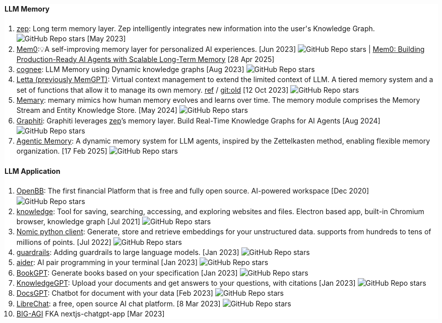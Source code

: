 #### **LLM Memory**

1. [zep](https://github.com/getzep/zep): Long term memory layer. Zep intelligently integrates new information into the user's Knowledge Graph. ![GitHub Repo stars](https://img.shields.io/github/stars/getzep/zep?style=flat-square&label=%20&color=gray&cacheSeconds=36000) [May 2023]
1. [Mem0](https://github.com/mem0ai/mem0):💡A self-improving memory layer for personalized AI experiences. [Jun 2023]
![GitHub Repo stars](https://img.shields.io/github/stars/mem0ai/mem0?style=flat-square&label=%20&color=gray&cacheSeconds=36000)
    | [Mem0: Building Production-Ready AI Agents with Scalable Long-Term Memory](https://arxiv.org/abs/2504.19413) [28 Apr 2025]  
1. [cognee](https://github.com/topoteretes/cognee): LLM Memory using Dynamic knowledge graphs [Aug 2023] ![GitHub Repo stars](https://img.shields.io/github/stars/topoteretes/cognee?style=flat-square&label=%20&color=gray&cacheSeconds=36000)
1. [Letta (previously MemGPT)](https://github.com/letta-ai/letta): Virtual context management to extend the limited context of LLM. A tiered memory system and a set of functions that allow it to manage its own memory. [ref](https://memgpt.ai) / [git:old](https://github.com/cpacker/MemGPT) [12 Oct 2023] ![GitHub Repo stars](https://img.shields.io/github/stars/letta-ai/letta?style=flat-square&label=%20&color=gray&cacheSeconds=36000)
1. [Memary](https://github.com/kingjulio8238/Memary): memary mimics how human memory evolves and learns over time. The memory module comprises the Memory Stream and Entity Knowledge Store. [May 2024] ![GitHub Repo stars](https://img.shields.io/github/stars/kingjulio8238/Memary?style=flat-square&label=%20&color=gray&cacheSeconds=36000)
1. [Graphiti](https://github.com/getzep/graphiti): Graphiti leverages [zep](https://github.com/getzep/zep)’s memory layer. Build Real-Time Knowledge Graphs for AI Agents [Aug 2024] ![GitHub Repo stars](https://img.shields.io/github/stars/getzep/graphiti?style=flat-square&label=%20&color=gray&cacheSeconds=36000)
1. [Agentic Memory](https://github.com/agiresearch/A-mem): A dynamic memory system for LLM agents, inspired by the Zettelkasten method, enabling flexible memory organization. [17 Feb 2025] ![GitHub Repo stars](https://img.shields.io/github/stars/agiresearch/A-mem?style=flat-square&label=%20&color=gray&cacheSeconds=36000)

#### **LLM Application**

1. [OpenBB](https://github.com/OpenBB-finance/OpenBB): The first financial Platform that is free and fully open source. AI-powered workspace [Dec 2020] ![GitHub Repo stars](https://img.shields.io/github/stars/OpenBB-finance/OpenBB?style=flat-square&label=%20&color=gray&cacheSeconds=36000)
1. [knowledge](https://github.com/KnowledgeCanvas/knowledge): Tool for saving, searching, accessing, and exploring websites and files. Electron based app, built-in Chromium browser, knowledge graph [Jul 2021] ![GitHub Repo stars](https://img.shields.io/github/stars/KnowledgeCanvas/knowledge?style=flat-square&label=%20&color=gray&cacheSeconds=36000)
1. [Nomic python client](https://github.com/nomic-ai/nomic): Generate, store and retrieve embeddings for your unstructured data. supports from hundreds to tens of millions of points. [Jul 2022] ![GitHub Repo stars](https://img.shields.io/github/stars/nomic-ai/nomic?style=flat-square&label=%20&color=gray&cacheSeconds=36000)
1. [guardrails](https://github.com/guardrails-ai/guardrails): Adding guardrails to large language models. [Jan 2023]
![GitHub Repo stars](https://img.shields.io/github/stars/guardrails-ai/guardrails?style=flat-square&label=%20&color=gray&cacheSeconds=36000)
1. [aider](https://github.com/paul-gauthier/aider): AI pair programming in your terminal [Jan 2023]
![GitHub Repo stars](https://img.shields.io/github/stars/paul-gauthier/aider?style=flat-square&label=%20&color=gray&cacheSeconds=36000)
1. [BookGPT](https://github.com/mikavehns/BookGPT): Generate books based on your specification [Jan 2023]
![GitHub Repo stars](https://img.shields.io/github/stars/mikavehns/BookGPT?style=flat-square&label=%20&color=gray&cacheSeconds=36000)
1. [KnowledgeGPT](https://github.com/mmz-001/knowledge_gpt): Upload your documents and get answers to your questions, with citations [Jan 2023]
![GitHub Repo stars](https://img.shields.io/github/stars/mmz-001/knowledge_gpt?style=flat-square&label=%20&color=gray&cacheSeconds=36000)
1. [DocsGPT](https://github.com/arc53/docsgpt): Chatbot for document with your data [Feb 2023]
![GitHub Repo stars](https://img.shields.io/github/stars/arc53/docsgpt?style=flat-square&label=%20&color=gray&cacheSeconds=36000)
1. [LibreChat](https://github.com/danny-avila/LibreChat): a free, open source AI chat platform. [8 Mar 2023] ![GitHub Repo stars](https://img.shields.io/github/stars/danny-avila/LibreChat?style=flat-square&label=%20&color=gray&cacheSeconds=36000)
1. [BIG-AGI](https://github.com/enricoros/big-agi) FKA nextjs-chatgpt-app [Mar 2023]